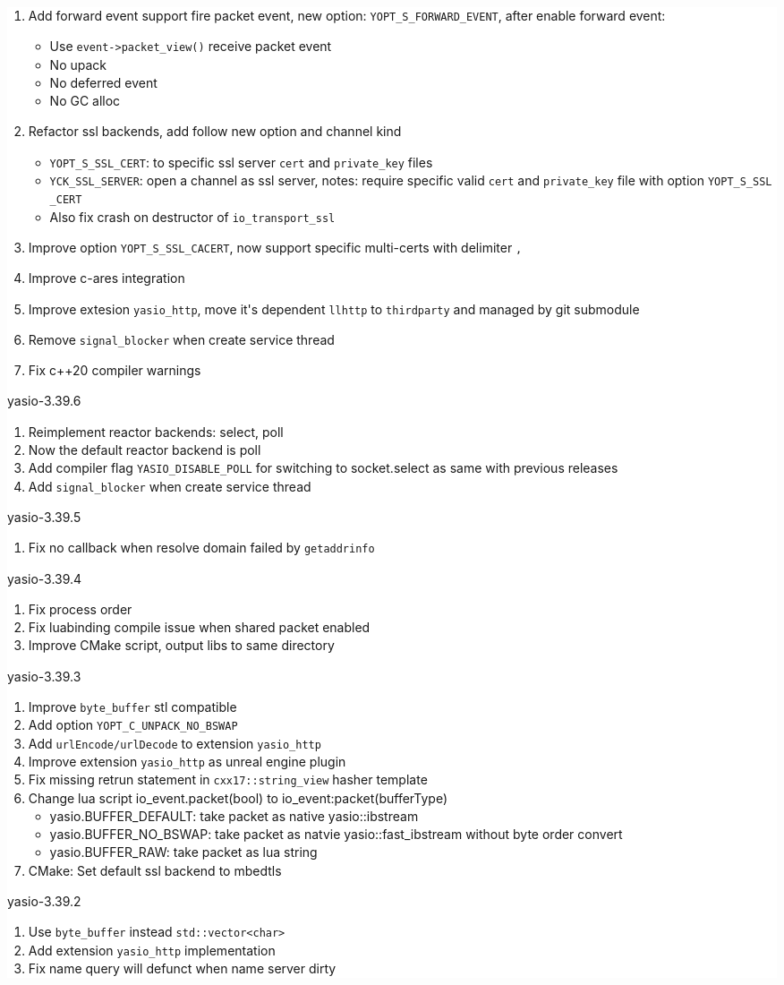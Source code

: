   1. Add forward event support fire packet event, new option: `YOPT_S_FORWARD_EVENT`,  after enable forward event: 

      - Use `event->packet_view()` receive packet event
      - No upack
      - No deferred event
      - No GC alloc
  2. Refactor ssl backends, add follow new option and channel kind
 
      - `YOPT_S_SSL_CERT`: to specific ssl server `cert` and `private_key` files
      - `YCK_SSL_SERVER`: open a channel as ssl server, notes: require specific valid `cert` and `private_key` file with option `YOPT_S_SSL_CERT`
      - Also fix crash on destructor of `io_transport_ssl`
  3. Improve option `YOPT_S_SSL_CACERT`, now support specific multi-certs with delimiter `,` 
  4. Improve c-ares integration
  5. Improve extesion `yasio_http`, move it's dependent `llhttp` to `thirdparty` and managed by git submodule
  6. Remove `signal_blocker` when create service thread
  7. Fix c++20 compiler warnings
  
  
yasio-3.39.6
  
  1. Reimplement reactor backends: select, poll
  2. Now the default reactor backend is poll
  3. Add compiler flag `YASIO_DISABLE_POLL` for switching to socket.select as same with previous releases
  4. Add `signal_blocker` when create service thread
  
  
yasio-3.39.5
  
  1. Fix no callback when resolve domain failed by `getaddrinfo`


yasio-3.39.4
  
  1. Fix process order
  2. Fix luabinding compile issue when shared packet enabled
  3. Improve CMake script, output libs to same directory
  
  
yasio-3.39.3
  
  1. Improve `byte_buffer` stl compatible
  2. Add option `YOPT_C_UNPACK_NO_BSWAP`
  3. Add `urlEncode/urlDecode` to extension `yasio_http`
  4. Improve extension `yasio_http` as unreal engine plugin
  5. Fix missing retrun statement in `cxx17::string_view` hasher template
  6. Change lua script io_event.packet(bool) to io_event:packet(bufferType)
      - yasio.BUFFER_DEFAULT: take packet as native yasio::ibstream
      - yasio.BUFFER_NO_BSWAP: take packet as natvie yasio::fast_ibstream without byte order convert
      - yasio.BUFFER_RAW: take packet as lua string
  7. CMake: Set default ssl backend to mbedtls
  
  
yasio-3.39.2
  
  1. Use `byte_buffer` instead `std::vector<char>`
  2. Add extension `yasio_http` implementation
  3. Fix name query will defunct when name server dirty
  